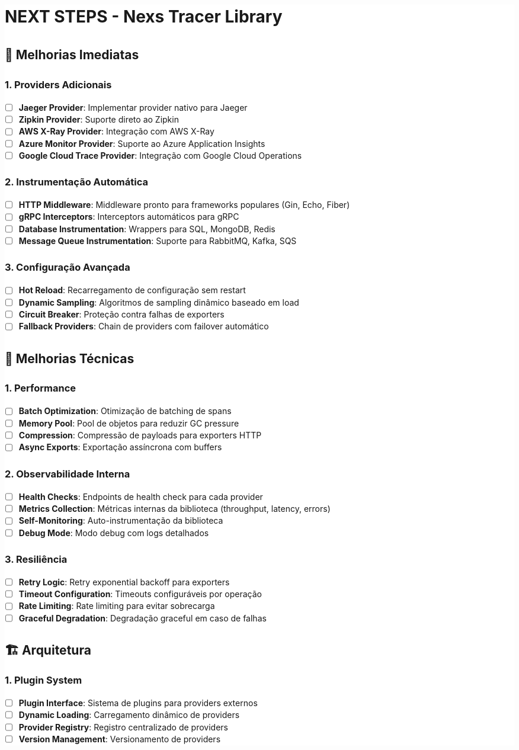 # NEXT STEPS - Nexs Tracer Library

## 🚀 Melhorias Imediatas

### 1. Providers Adicionais
- [ ] **Jaeger Provider**: Implementar provider nativo para Jaeger
- [ ] **Zipkin Provider**: Suporte direto ao Zipkin
- [ ] **AWS X-Ray Provider**: Integração com AWS X-Ray
- [ ] **Azure Monitor Provider**: Suporte ao Azure Application Insights
- [ ] **Google Cloud Trace Provider**: Integração com Google Cloud Operations

### 2. Instrumentação Automática
- [ ] **HTTP Middleware**: Middleware pronto para frameworks populares (Gin, Echo, Fiber)
- [ ] **gRPC Interceptors**: Interceptors automáticos para gRPC
- [ ] **Database Instrumentation**: Wrappers para SQL, MongoDB, Redis
- [ ] **Message Queue Instrumentation**: Suporte para RabbitMQ, Kafka, SQS

### 3. Configuração Avançada
- [ ] **Hot Reload**: Recarregamento de configuração sem restart
- [ ] **Dynamic Sampling**: Algoritmos de sampling dinâmico baseado em load
- [ ] **Circuit Breaker**: Proteção contra falhas de exporters
- [ ] **Fallback Providers**: Chain de providers com failover automático

## 🔧 Melhorias Técnicas

### 1. Performance
- [ ] **Batch Optimization**: Otimização de batching de spans
- [ ] **Memory Pool**: Pool de objetos para reduzir GC pressure
- [ ] **Compression**: Compressão de payloads para exporters HTTP
- [ ] **Async Exports**: Exportação assíncrona com buffers

### 2. Observabilidade Interna
- [ ] **Health Checks**: Endpoints de health check para cada provider
- [ ] **Metrics Collection**: Métricas internas da biblioteca (throughput, latency, errors)
- [ ] **Self-Monitoring**: Auto-instrumentação da biblioteca
- [ ] **Debug Mode**: Modo debug com logs detalhados

### 3. Resiliência
- [ ] **Retry Logic**: Retry exponential backoff para exporters
- [ ] **Timeout Configuration**: Timeouts configuráveis por operação
- [ ] **Rate Limiting**: Rate limiting para evitar sobrecarga
- [ ] **Graceful Degradation**: Degradação graceful em caso de falhas

## 🏗️ Arquitetura

### 1. Plugin System
- [ ] **Plugin Interface**: Sistema de plugins para providers externos
- [ ] **Dynamic Loading**: Carregamento dinâmico de providers
- [ ] **Provider Registry**: Registro centralizado de providers
- [ ] **Version Management**: Versionamento de providers
